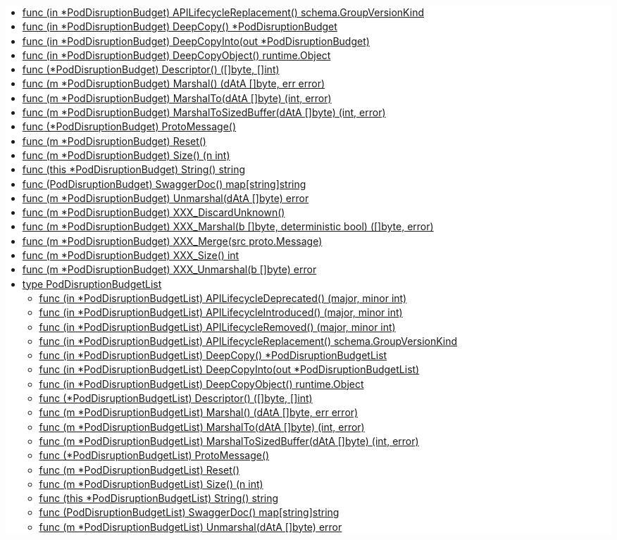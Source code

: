   - [func (in *PodDisruptionBudget) APILifecycleReplacement() schema.GroupVersionKind](<#func-poddisruptionbudget-apilifecyclereplacement>)
  - [func (in *PodDisruptionBudget) DeepCopy() *PodDisruptionBudget](<#func-poddisruptionbudget-deepcopy>)
  - [func (in *PodDisruptionBudget) DeepCopyInto(out *PodDisruptionBudget)](<#func-poddisruptionbudget-deepcopyinto>)
  - [func (in *PodDisruptionBudget) DeepCopyObject() runtime.Object](<#func-poddisruptionbudget-deepcopyobject>)
  - [func (*PodDisruptionBudget) Descriptor() ([]byte, []int)](<#func-poddisruptionbudget-descriptor>)
  - [func (m *PodDisruptionBudget) Marshal() (dAtA []byte, err error)](<#func-poddisruptionbudget-marshal>)
  - [func (m *PodDisruptionBudget) MarshalTo(dAtA []byte) (int, error)](<#func-poddisruptionbudget-marshalto>)
  - [func (m *PodDisruptionBudget) MarshalToSizedBuffer(dAtA []byte) (int, error)](<#func-poddisruptionbudget-marshaltosizedbuffer>)
  - [func (*PodDisruptionBudget) ProtoMessage()](<#func-poddisruptionbudget-protomessage>)
  - [func (m *PodDisruptionBudget) Reset()](<#func-poddisruptionbudget-reset>)
  - [func (m *PodDisruptionBudget) Size() (n int)](<#func-poddisruptionbudget-size>)
  - [func (this *PodDisruptionBudget) String() string](<#func-poddisruptionbudget-string>)
  - [func (PodDisruptionBudget) SwaggerDoc() map[string]string](<#func-poddisruptionbudget-swaggerdoc>)
  - [func (m *PodDisruptionBudget) Unmarshal(dAtA []byte) error](<#func-poddisruptionbudget-unmarshal>)
  - [func (m *PodDisruptionBudget) XXX_DiscardUnknown()](<#func-poddisruptionbudget-xxx_discardunknown>)
  - [func (m *PodDisruptionBudget) XXX_Marshal(b []byte, deterministic bool) ([]byte, error)](<#func-poddisruptionbudget-xxx_marshal>)
  - [func (m *PodDisruptionBudget) XXX_Merge(src proto.Message)](<#func-poddisruptionbudget-xxx_merge>)
  - [func (m *PodDisruptionBudget) XXX_Size() int](<#func-poddisruptionbudget-xxx_size>)
  - [func (m *PodDisruptionBudget) XXX_Unmarshal(b []byte) error](<#func-poddisruptionbudget-xxx_unmarshal>)
- [type PodDisruptionBudgetList](<#type-poddisruptionbudgetlist>)
  - [func (in *PodDisruptionBudgetList) APILifecycleDeprecated() (major, minor int)](<#func-poddisruptionbudgetlist-apilifecycledeprecated>)
  - [func (in *PodDisruptionBudgetList) APILifecycleIntroduced() (major, minor int)](<#func-poddisruptionbudgetlist-apilifecycleintroduced>)
  - [func (in *PodDisruptionBudgetList) APILifecycleRemoved() (major, minor int)](<#func-poddisruptionbudgetlist-apilifecycleremoved>)
  - [func (in *PodDisruptionBudgetList) APILifecycleReplacement() schema.GroupVersionKind](<#func-poddisruptionbudgetlist-apilifecyclereplacement>)
  - [func (in *PodDisruptionBudgetList) DeepCopy() *PodDisruptionBudgetList](<#func-poddisruptionbudgetlist-deepcopy>)
  - [func (in *PodDisruptionBudgetList) DeepCopyInto(out *PodDisruptionBudgetList)](<#func-poddisruptionbudgetlist-deepcopyinto>)
  - [func (in *PodDisruptionBudgetList) DeepCopyObject() runtime.Object](<#func-poddisruptionbudgetlist-deepcopyobject>)
  - [func (*PodDisruptionBudgetList) Descriptor() ([]byte, []int)](<#func-poddisruptionbudgetlist-descriptor>)
  - [func (m *PodDisruptionBudgetList) Marshal() (dAtA []byte, err error)](<#func-poddisruptionbudgetlist-marshal>)
  - [func (m *PodDisruptionBudgetList) MarshalTo(dAtA []byte) (int, error)](<#func-poddisruptionbudgetlist-marshalto>)
  - [func (m *PodDisruptionBudgetList) MarshalToSizedBuffer(dAtA []byte) (int, error)](<#func-poddisruptionbudgetlist-marshaltosizedbuffer>)
  - [func (*PodDisruptionBudgetList) ProtoMessage()](<#func-poddisruptionbudgetlist-protomessage>)
  - [func (m *PodDisruptionBudgetList) Reset()](<#func-poddisruptionbudgetlist-reset>)
  - [func (m *PodDisruptionBudgetList) Size() (n int)](<#func-poddisruptionbudgetlist-size>)
  - [func (this *PodDisruptionBudgetList) String() string](<#func-poddisruptionbudgetlist-string>)
  - [func (PodDisruptionBudgetList) SwaggerDoc() map[string]string](<#func-poddisruptionbudgetlist-swaggerdoc>)
  - [func (m *PodDisruptionBudgetList) Unmarshal(dAtA []byte) error](<#func-poddisruptionbudgetlist-unmarshal>)